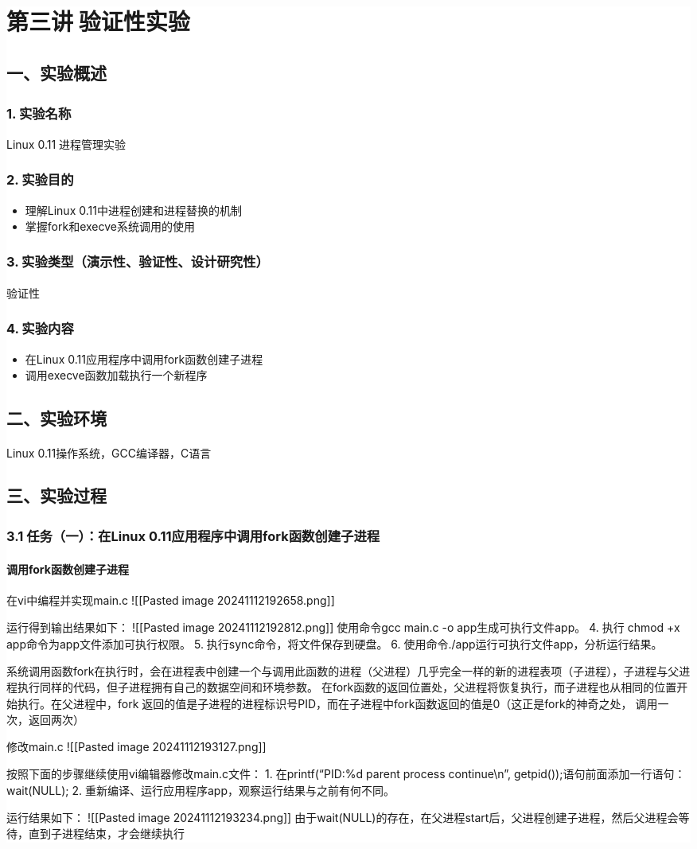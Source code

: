 
# 第三讲 验证性实验

## 一、实验概述

### 1. 实验名称
Linux 0.11 进程管理实验

### 2. 实验目的
- 理解Linux 0.11中进程创建和进程替换的机制
- 掌握fork和execve系统调用的使用

### 3. 实验类型（演示性、验证性、设计研究性）
验证性

### 4. 实验内容
- 在Linux 0.11应用程序中调用fork函数创建子进程
- 调用execve函数加载执行一个新程序

## 二、实验环境
Linux 0.11操作系统，GCC编译器，C语言

## 三、实验过程

### 3.1 任务（一）：在Linux 0.11应用程序中调用fork函数创建子进程

#### 调用fork函数创建子进程

在vi中编程并实现main.c
![[Pasted image 20241112192658.png]]

运行得到输出结果如下：
![[Pasted image 20241112192812.png]]
使用命令gcc main.c -o app生成可执行文件app。 4. 执行 chmod +x app命令为app文件添加可执行权限。 5. 执行sync命令，将文件保存到硬盘。 6. 使用命令./app运行可执行文件app，分析运行结果。

系统调用函数fork在执行时，会在进程表中创建一个与调用此函数的进程（父进程）几乎完全一样的新的进程表项（子进程），子进程与父进程执行同样的代码，但子进程拥有自己的数据空间和环境参数。 在fork函数的返回位置处，父进程将恢复执行，而子进程也从相同的位置开始执行。在父进程中，fork 返回的值是子进程的进程标识号PID，而在子进程中fork函数返回的值是0（这正是fork的神奇之处， 调用一次，返回两次）

修改main.c
![[Pasted image 20241112193127.png]]

按照下面的步骤继续使用vi编辑器修改main.c文件： 1. 在printf(“PID:%d parent process continue\n”, getpid());语句前面添加一行语句： wait(NULL); 2. 重新编译、运行应用程序app，观察运行结果与之前有何不同。

运行结果如下：
![[Pasted image 20241112193234.png]]
由于wait(NULL)的存在，在父进程start后，父进程创建子进程，然后父进程会等待，直到子进程结束，才会继续执行
